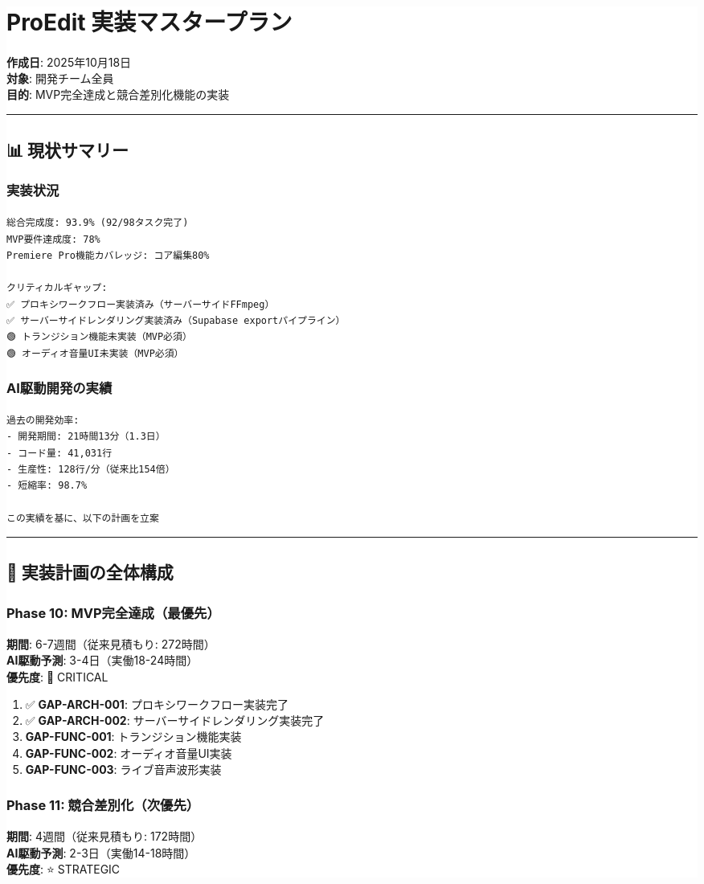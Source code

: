 # ProEdit 実装マスタープラン
**作成日**: 2025年10月18日  
**対象**: 開発チーム全員  
**目的**: MVP完全達成と競合差別化機能の実装

---

## 📊 現状サマリー

### 実装状況
```
総合完成度: 93.9% (92/98タスク完了)
MVP要件達成度: 78%
Premiere Pro機能カバレッジ: コア編集80%

クリティカルギャップ:
✅ プロキシワークフロー実装済み（サーバーサイドFFmpeg）
✅ サーバーサイドレンダリング実装済み（Supabase exportパイプライン）
🟢 トランジション機能未実装（MVP必須）
🟢 オーディオ音量UI未実装（MVP必須）
```

### AI駆動開発の実績
```
過去の開発効率:
- 開発期間: 21時間13分（1.3日）
- コード量: 41,031行
- 生産性: 128行/分（従来比154倍）
- 短縮率: 98.7%

この実績を基に、以下の計画を立案
```

---

## 🎯 実装計画の全体構成

### Phase 10: MVP完全達成（最優先）
**期間**: 6-7週間（従来見積もり: 272時間）  
**AI駆動予測**: 3-4日（実働18-24時間）  
**優先度**: 🔴 CRITICAL

1. ✅ **GAP-ARCH-001**: プロキシワークフロー実装完了
2. ✅ **GAP-ARCH-002**: サーバーサイドレンダリング実装完了
3. **GAP-FUNC-001**: トランジション機能実装
4. **GAP-FUNC-002**: オーディオ音量UI実装
5. **GAP-FUNC-003**: ライブ音声波形実装

### Phase 11: 競合差別化（次優先）
**期間**: 4週間（従来見積もり: 172時間）  
**AI駆動予測**: 2-3日（実働14-18時間）  
**優先度**: ⭐ STRATEGIC
